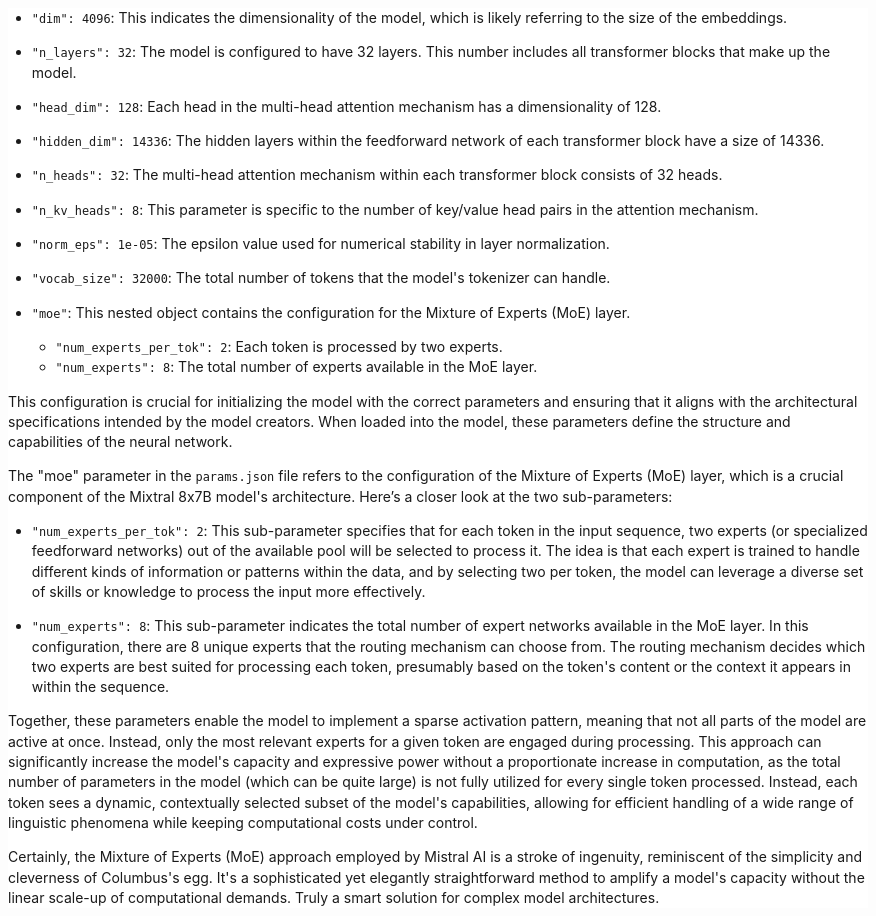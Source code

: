 
- `"dim": 4096`: This indicates the dimensionality of the model, which is likely referring to the size of the embeddings.

- `"n_layers": 32`: The model is configured to have 32 layers. This number includes all transformer blocks that make up the model.

- `"head_dim": 128`: Each head in the multi-head attention mechanism has a dimensionality of 128.

- `"hidden_dim": 14336`: The hidden layers within the feedforward network of each transformer block have a size of 14336.

- `"n_heads": 32`: The multi-head attention mechanism within each transformer block consists of 32 heads.

- `"n_kv_heads": 8`: This parameter is specific to the number of key/value head pairs in the attention mechanism.

- `"norm_eps": 1e-05`: The epsilon value used for numerical stability in layer normalization.

- `"vocab_size": 32000`: The total number of tokens that the model's tokenizer can handle.

- `"moe"`: This nested object contains the configuration for the Mixture of Experts (MoE) layer.
    - `"num_experts_per_tok": 2`: Each token is processed by two experts.
    - `"num_experts": 8`: The total number of experts available in the MoE layer.

This configuration is crucial for initializing the model with the correct parameters and ensuring that it aligns with the architectural specifications intended by the model creators. When loaded into the model, these parameters define the structure and capabilities of the neural network.

The "moe" parameter in the `params.json` file refers to the configuration of the Mixture of Experts (MoE) layer, which is a crucial component of the Mixtral 8x7B model's architecture. Here’s a closer look at the two sub-parameters:

- `"num_experts_per_tok": 2`: This sub-parameter specifies that for each token in the input sequence, two experts (or specialized feedforward networks) out of the available pool will be selected to process it. The idea is that each expert is trained to handle different kinds of information or patterns within the data, and by selecting two per token, the model can leverage a diverse set of skills or knowledge to process the input more effectively.

- `"num_experts": 8`: This sub-parameter indicates the total number of expert networks available in the MoE layer. In this configuration, there are 8 unique experts that the routing mechanism can choose from. The routing mechanism decides which two experts are best suited for processing each token, presumably based on the token's content or the context it appears in within the sequence.

Together, these parameters enable the model to implement a sparse activation pattern, meaning that not all parts of the model are active at once. Instead, only the most relevant experts for a given token are engaged during processing. This approach can significantly increase the model's capacity and expressive power without a proportionate increase in computation, as the total number of parameters in the model (which can be quite large) is not fully utilized for every single token processed. Instead, each token sees a dynamic, contextually selected subset of the model's capabilities, allowing for efficient handling of a wide range of linguistic phenomena while keeping computational costs under control.

Certainly, the Mixture of Experts (MoE) approach employed by Mistral AI is a stroke of ingenuity, reminiscent of the simplicity and cleverness of Columbus's egg. It's a sophisticated yet elegantly straightforward method to amplify a model's capacity without the linear scale-up of computational demands. Truly a smart solution for complex model architectures.
